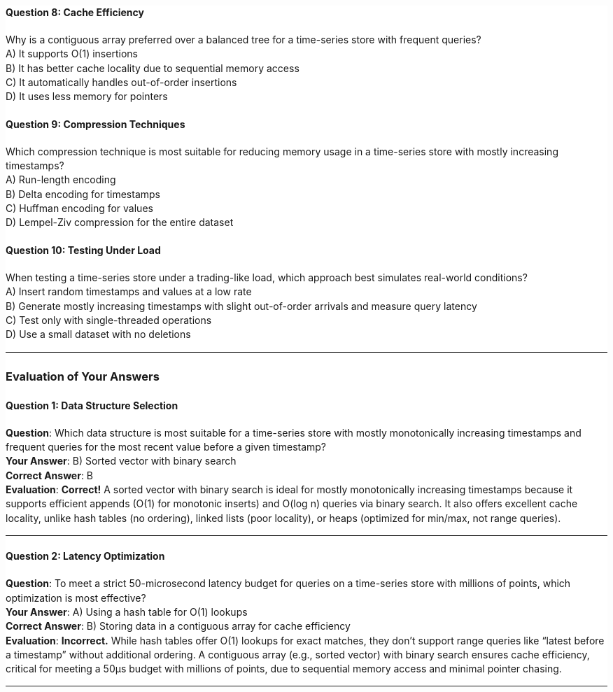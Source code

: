 #### Question 8: Cache Efficiency
Why is a contiguous array preferred over a balanced tree for a time-series store with frequent queries?  
A) It supports O(1) insertions  
B) It has better cache locality due to sequential memory access  
C) It automatically handles out-of-order insertions  
D) It uses less memory for pointers  

#### Question 9: Compression Techniques
Which compression technique is most suitable for reducing memory usage in a time-series store with mostly increasing timestamps?  
A) Run-length encoding  
B) Delta encoding for timestamps  
C) Huffman encoding for values  
D) Lempel-Ziv compression for the entire dataset  

#### Question 10: Testing Under Load
When testing a time-series store under a trading-like load, which approach best simulates real-world conditions?  
A) Insert random timestamps and values at a low rate  
B) Generate mostly increasing timestamps with slight out-of-order arrivals and measure query latency  
C) Test only with single-threaded operations  
D) Use a small dataset with no deletions  

---

### Evaluation of Your Answers

#### Question 1: Data Structure Selection
**Question**: Which data structure is most suitable for a time-series store with mostly monotonically increasing timestamps and frequent queries for the most recent value before a given timestamp?  
**Your Answer**: B) Sorted vector with binary search  
**Correct Answer**: B  
**Evaluation**: **Correct!** A sorted vector with binary search is ideal for mostly monotonically increasing timestamps because it supports efficient appends (O(1) for monotonic inserts) and O(log n) queries via binary search. It also offers excellent cache locality, unlike hash tables (no ordering), linked lists (poor locality), or heaps (optimized for min/max, not range queries).

---

#### Question 2: Latency Optimization
**Question**: To meet a strict 50-microsecond latency budget for queries on a time-series store with millions of points, which optimization is most effective?  
**Your Answer**: A) Using a hash table for O(1) lookups  
**Correct Answer**: B) Storing data in a contiguous array for cache efficiency  
**Evaluation**: **Incorrect.** While hash tables offer O(1) lookups for exact matches, they don’t support range queries like “latest before a timestamp” without additional ordering. A contiguous array (e.g., sorted vector) with binary search ensures cache efficiency, critical for meeting a 50µs budget with millions of points, due to sequential memory access and minimal pointer chasing.

---
